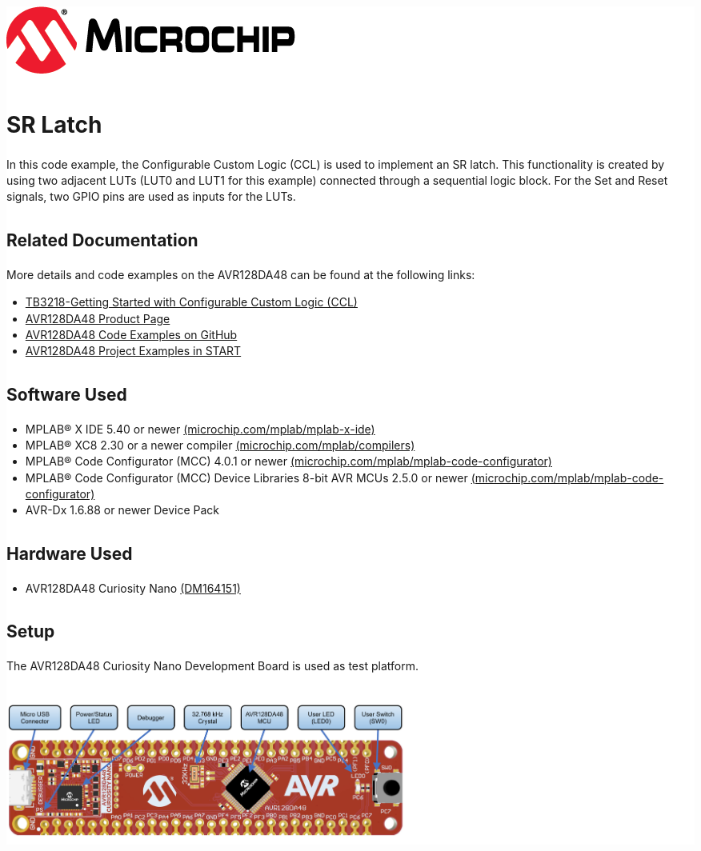 [![MCHP](./../images/microchip.png)](https://www.microchip.com)

# SR Latch

In this code example, the Configurable Custom Logic (CCL) is used to implement an SR latch. This functionality is created by using two adjacent LUTs (LUT0 and LUT1 for this example) connected through a sequential logic block. For the Set and Reset signals, two GPIO pins are used as inputs for the LUTs.
## Related Documentation
More details and code examples on the AVR128DA48 can be found at the following links:
- [TB3218-Getting Started with Configurable Custom Logic (CCL)](http://ww1.microchip.com/downloads/en/Appnotes/TB3218-Getting-Started-with-CCL-90003218A.pdf)
- [AVR128DA48 Product Page](https://www.microchip.com/wwwproducts/en/AVR128DA48)
- [AVR128DA48 Code Examples on GitHub](https://github.com/microchip-pic-avr-examples?q=avr128da48)
- [AVR128DA48 Project Examples in START](https://start.atmel.com/#examples/AVR128DA48CuriosityNano)


## Software Used
- MPLAB® X IDE 5.40 or newer [(microchip.com/mplab/mplab-x-ide)](http://www.microchip.com/mplab/mplab-x-ide)
- MPLAB® XC8 2.30 or a newer compiler [(microchip.com/mplab/compilers)](http://www.microchip.com/mplab/compilers)
- MPLAB® Code Configurator (MCC) 4.0.1 or newer [(microchip.com/mplab/mplab-code-configurator)](https://www.microchip.com/mplab/mplab-code-configurator)
- MPLAB® Code Configurator (MCC) Device Libraries 8-bit AVR MCUs 2.5.0 or newer [(microchip.com/mplab/mplab-code-configurator)](https://www.microchip.com/mplab/mplab-code-configurator)
- AVR-Dx 1.6.88 or newer Device Pack


## Hardware Used
- AVR128DA48 Curiosity Nano [(DM164151)](https://www.microchip.com/Developmenttools/ProductDetails/DM164151)

## Setup

The AVR128DA48 Curiosity Nano Development Board is used as test platform.

<br><img src="../images/AVR128DA48_CNANO_instructions.PNG" width="500">
